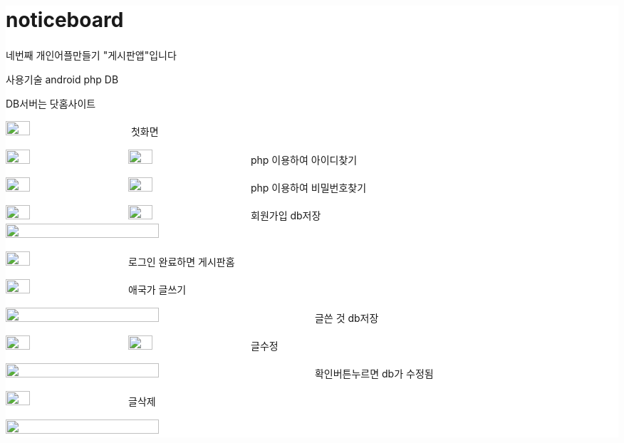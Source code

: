 # noticeboard

네번째 개인어플만들기 "게시판앱"입니다

사용기술 android php DB

DB서버는 닷홈사이트 


<img src="https://user-images.githubusercontent.com/48806275/139759072-ed3f2840-2f70-4cef-ad9d-deb3c5b85932.jpg " width="20%" height="20%"/> 첫화면

<img src="https://user-images.githubusercontent.com/48806275/139759074-b0016f06-eefd-4846-81b3-513b099beef8.jpg " width="20%" height="20%"/><img src="https://user-images.githubusercontent.com/48806275/139759075-992dea60-3137-4f2a-a0bb-9ae839542f02.jpg" width="20%" height="20%"/>php 이용하여 아이디찾기

<img src="https://user-images.githubusercontent.com/48806275/139759076-16d9b107-8746-4960-a05e-c6e73416af83.jpg" width="20%" height="20%"/><img src="https://user-images.githubusercontent.com/48806275/139759077-726cc738-ca86-4cd3-9f66-f59995a1389b.jpg" width="20%" height="20%"/>php 이용하여 비밀번호찾기

<img src="https://user-images.githubusercontent.com/48806275/139770493-aadf2339-a954-4f23-b03d-a0e4eb6904d0.jpg " width="20%" height="20%"/><img src="https://user-images.githubusercontent.com/48806275/139759082-4a802c8b-a41d-4ecc-b2fe-f2d9a3536580.jpg" width="20%" height="20%"/>회원가입 db저장
<img src="https://user-images.githubusercontent.com/48806275/139770022-85bb8fc9-49c6-4971-90ac-d96f00f83cf5.png" width="50%" height="50%"/>

<img src="https://user-images.githubusercontent.com/48806275/139759056-faef3c0a-1bfc-463c-aae6-cdbb65085fcc.jpg " width="20%" height="20%"/>로그인 완료하면 게시판홈

<img src="https://user-images.githubusercontent.com/48806275/139759058-8caf4bed-6c28-4a84-93d5-115cbb3ec6e3.jpg " width="20%" height="20%"/>애국가 글쓰기

<img src="https://user-images.githubusercontent.com/48806275/139759060-1fb989a4-e353-445e-84a5-51a77cec3e23.png " width="50%" height="50%"/> 글쓴 것 db저장

<img src="https://user-images.githubusercontent.com/48806275/139759061-628532ad-aad2-41b5-bc7c-0ceb3150bc74.jpg " width="20%" height="20%"/><img src="https://user-images.githubusercontent.com/48806275/139759062-eaa74c8f-fe4f-43b4-ae80-f4069f813abb.jpg " width="20%" height="20%"/>글수정

<img src="https://user-images.githubusercontent.com/48806275/139759065-152a6e8a-6e78-45d3-9da7-e5af7c5962f8.png" width="50%" height="50%"/> 확인버튼누르면 db가 수정됨

<img src="https://user-images.githubusercontent.com/48806275/139759066-e7b812d1-c083-49e8-b392-fe2883fcb32a.jpg" width="20%" height="20%"/>글삭제

<img src="https://user-images.githubusercontent.com/48806275/139759069-2d7af086-07e0-40ed-9189-994bce896129.png" width="50%" height="50%"/>

